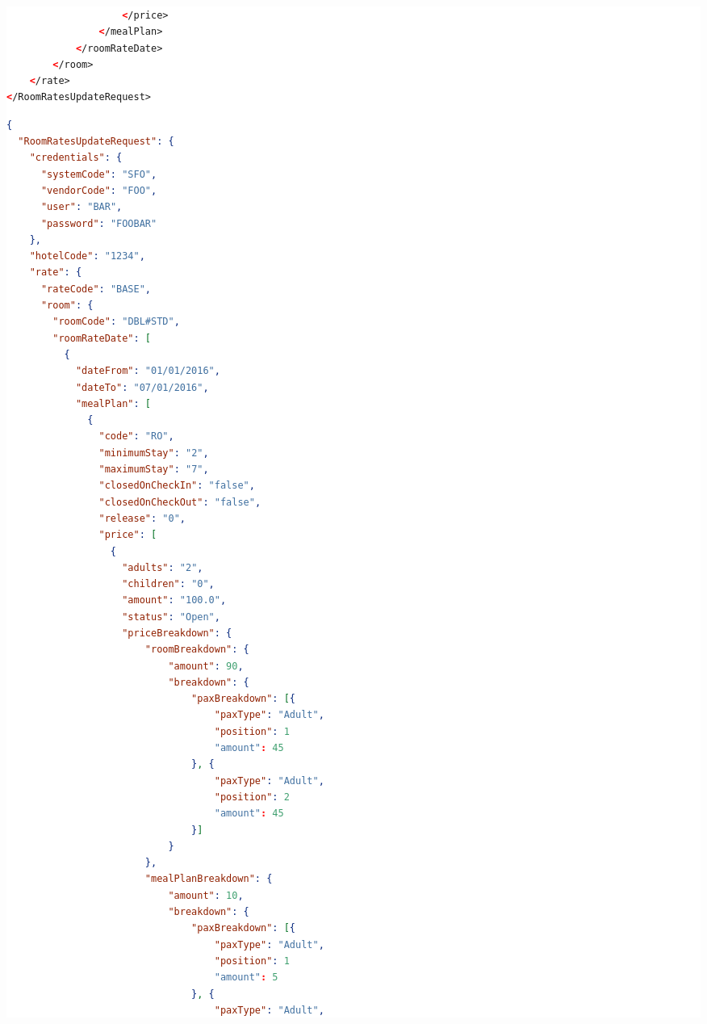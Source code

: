 ````xml
					</price>
				</mealPlan>
			</roomRateDate>
		</room>
	</rate>
</RoomRatesUpdateRequest>
````

````json
{
  "RoomRatesUpdateRequest": {
    "credentials": {
      "systemCode": "SFO",
      "vendorCode": "FOO",
      "user": "BAR",
      "password": "FOOBAR"
    },
    "hotelCode": "1234",
    "rate": {
      "rateCode": "BASE",
      "room": {
        "roomCode": "DBL#STD",
        "roomRateDate": [
          {
            "dateFrom": "01/01/2016",
            "dateTo": "07/01/2016",
            "mealPlan": [
              {
                "code": "RO",
                "minimumStay": "2",
                "maximumStay": "7",
                "closedOnCheckIn": "false",
                "closedOnCheckOut": "false",
                "release": "0",
                "price": [
                  {
                    "adults": "2",
                    "children": "0",
                    "amount": "100.0",
                    "status": "Open", 
					"priceBreakdown": {
						"roomBreakdown": {
							"amount": 90, 
							"breakdown": {
								"paxBreakdown": [{
									"paxType": "Adult",
									"position": 1
									"amount": 45
								}, {
									"paxType": "Adult",
									"position": 2
									"amount": 45
								}]
							}
						}, 
						"mealPlanBreakdown": {
							"amount": 10, 
							"breakdown": {
								"paxBreakdown": [{
									"paxType": "Adult",
									"position": 1
									"amount": 5
								}, {
									"paxType": "Adult",
````
